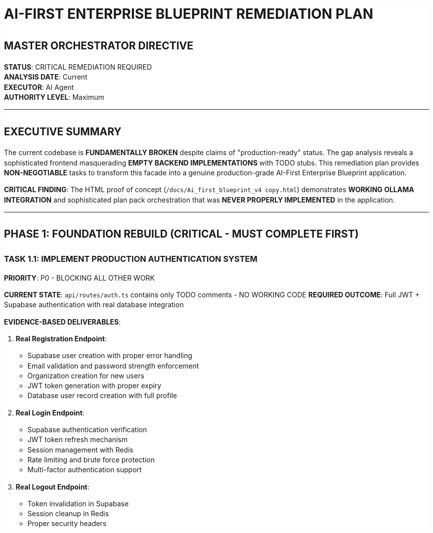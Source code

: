 # AI-FIRST ENTERPRISE BLUEPRINT REMEDIATION PLAN
## MASTER ORCHESTRATOR DIRECTIVE

**STATUS**: CRITICAL REMEDIATION REQUIRED  
**ANALYSIS DATE**: Current  
**EXECUTOR**: AI Agent  
**AUTHORITY LEVEL**: Maximum  

---

## EXECUTIVE SUMMARY

The current codebase is **FUNDAMENTALLY BROKEN** despite claims of "production-ready" status. The gap analysis reveals a sophisticated frontend masquerading **EMPTY BACKEND IMPLEMENTATIONS** with TODO stubs. This remediation plan provides **NON-NEGOTIABLE** tasks to transform this facade into a genuine production-grade AI-First Enterprise Blueprint application.

**CRITICAL FINDING**: The HTML proof of concept (`/docs/Ai_first_blueprint_v4 copy.html`) demonstrates **WORKING OLLAMA INTEGRATION** and sophisticated plan pack orchestration that was **NEVER PROPERLY IMPLEMENTED** in the application.

---

## PHASE 1: FOUNDATION REBUILD (CRITICAL - MUST COMPLETE FIRST)

### TASK 1.1: IMPLEMENT PRODUCTION AUTHENTICATION SYSTEM
**PRIORITY**: P0 - BLOCKING ALL OTHER WORK

**CURRENT STATE**: `api/routes/auth.ts` contains only TODO comments - NO WORKING CODE
**REQUIRED OUTCOME**: Full JWT + Supabase authentication with real database integration

**EVIDENCE-BASED DELIVERABLES**:
1. **Real Registration Endpoint**:
   - Supabase user creation with proper error handling
   - Email validation and password strength enforcement
   - Organization creation for new users
   - JWT token generation with proper expiry
   - Database user record creation with full profile

2. **Real Login Endpoint**:
   - Supabase authentication verification
   - JWT token refresh mechanism
   - Session management with Redis
   - Rate limiting and brute force protection
   - Multi-factor authentication support

3. **Real Logout Endpoint**:
   - Token invalidation in Supabase
   - Session cleanup in Redis
   - Proper security headers

